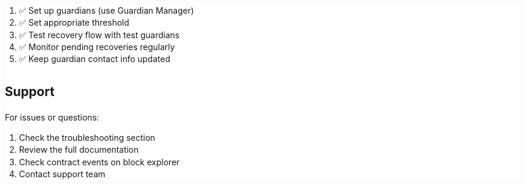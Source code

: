 1. ✅ Set up guardians (use Guardian Manager)
2. ✅ Set appropriate threshold
3. ✅ Test recovery flow with test guardians
4. ✅ Monitor pending recoveries regularly
5. ✅ Keep guardian contact info updated

## Support

For issues or questions:
1. Check the troubleshooting section
2. Review the full documentation
3. Check contract events on block explorer
4. Contact support team

